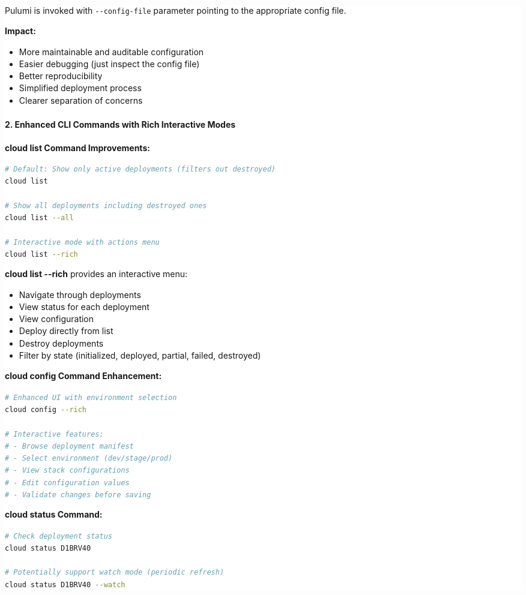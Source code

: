 Pulumi is invoked with `--config-file` parameter pointing to the appropriate config file.

**Impact:**

- More maintainable and auditable configuration
- Easier debugging (just inspect the config file)
- Better reproducibility
- Simplified deployment process
- Clearer separation of concerns

#### 2. Enhanced CLI Commands with Rich Interactive Modes

**cloud list Command Improvements:**

```bash
# Default: Show only active deployments (filters out destroyed)
cloud list

# Show all deployments including destroyed ones
cloud list --all

# Interactive mode with actions menu
cloud list --rich
```

**cloud list --rich** provides an interactive menu:
- Navigate through deployments
- View status for each deployment
- View configuration
- Deploy directly from list
- Destroy deployments
- Filter by state (initialized, deployed, partial, failed, destroyed)

**cloud config Command Enhancement:**

```bash
# Enhanced UI with environment selection
cloud config --rich

# Interactive features:
# - Browse deployment manifest
# - Select environment (dev/stage/prod)
# - View stack configurations
# - Edit configuration values
# - Validate changes before saving
```

**cloud status Command:**

```bash
# Check deployment status
cloud status D1BRV40

# Potentially support watch mode (periodic refresh)
cloud status D1BRV40 --watch
```

